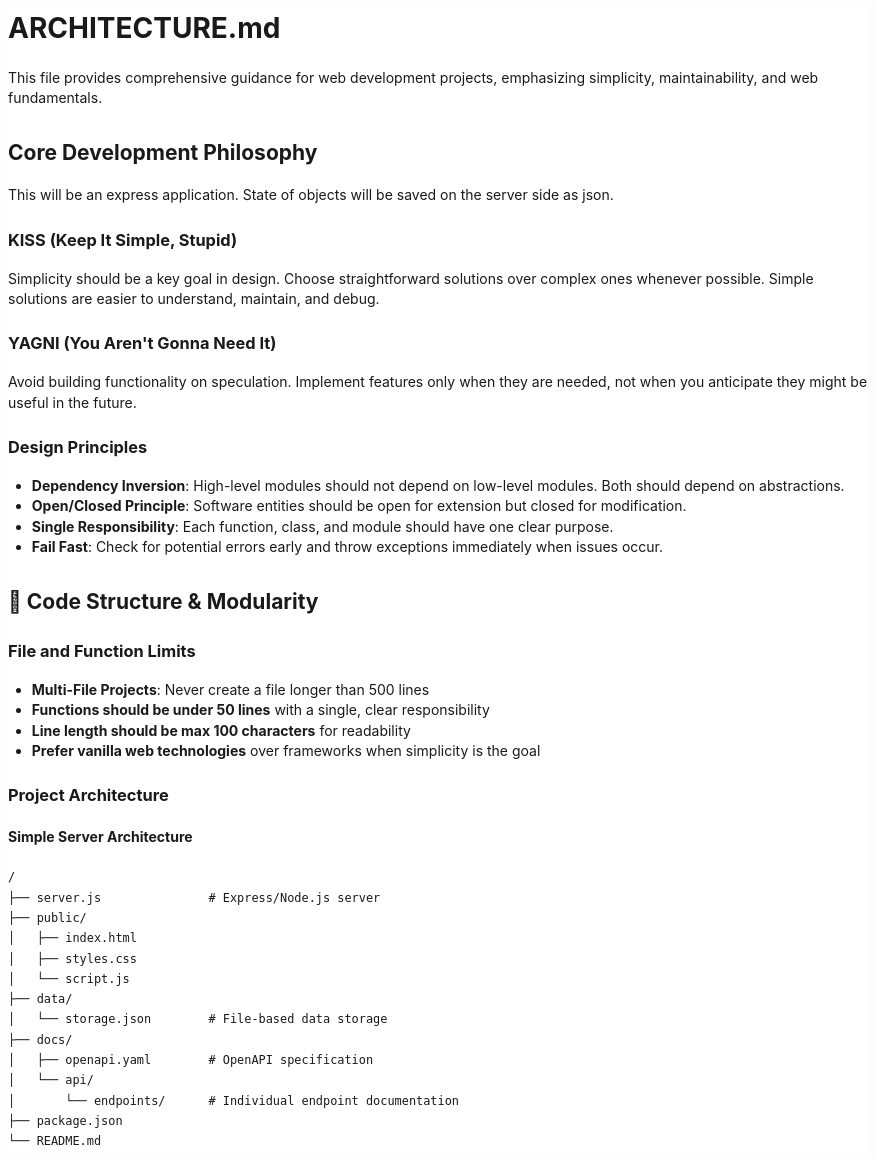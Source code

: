# ARCHITECTURE.md

This file provides comprehensive guidance for web development projects, emphasizing simplicity, maintainability, and web fundamentals.

## Core Development Philosophy

This will be an express application. State of objects will be saved on the server side as json.

### KISS (Keep It Simple, Stupid)

Simplicity should be a key goal in design. Choose straightforward solutions over complex ones whenever possible. Simple solutions are easier to understand, maintain, and debug.


### YAGNI (You Aren't Gonna Need It)

Avoid building functionality on speculation. Implement features only when they are needed, not when you anticipate they might be useful in the future.

### Design Principles

- **Dependency Inversion**: High-level modules should not depend on low-level modules. Both should depend on abstractions.
- **Open/Closed Principle**: Software entities should be open for extension but closed for modification.
- **Single Responsibility**: Each function, class, and module should have one clear purpose.
- **Fail Fast**: Check for potential errors early and throw exceptions immediately when issues occur.

## 🧱 Code Structure & Modularity

### File and Function Limits

- **Multi-File Projects**: Never create a file longer than 500 lines
- **Functions should be under 50 lines** with a single, clear responsibility
- **Line length should be max 100 characters** for readability
- **Prefer vanilla web technologies** over frameworks when simplicity is the goal

### Project Architecture

#### Simple Server Architecture
```
/
├── server.js               # Express/Node.js server
├── public/
│   ├── index.html
│   ├── styles.css
│   └── script.js
├── data/
│   └── storage.json        # File-based data storage
├── docs/
│   ├── openapi.yaml        # OpenAPI specification
│   └── api/
│       └── endpoints/      # Individual endpoint documentation
├── package.json
└── README.md
```
